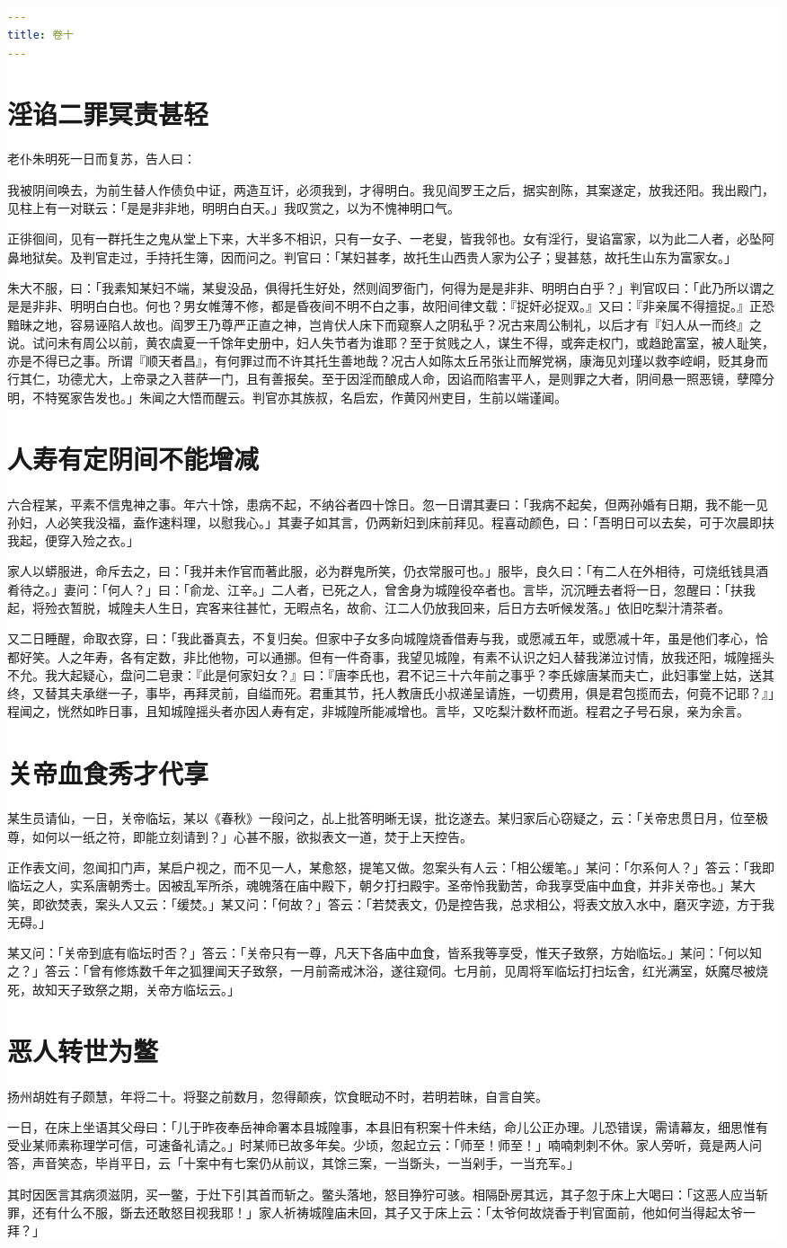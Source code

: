 ```yaml
---
title: 卷十
---
```


# 淫谄二罪冥责甚轻

老仆朱明死一日而复苏，告人曰：

我被阴间唤去，为前生替人作债负中证，两造互讦，必须我到，才得明白。我见阎罗王之后，据实剖陈，其案遂定，放我还阳。我出殿门，见柱上有一对联云：「是是非非地，明明白白天。」我叹赏之，以为不愧神明口气。

正徘徊间，见有一群托生之鬼从堂上下来，大半多不相识，只有一女子、一老叟，皆我邻也。女有淫行，叟谄富家，以为此二人者，必坠阿鼻地狱矣。及判官走过，手持托生簿，因而问之。判官曰：「某妇甚孝，故托生山西贵人家为公子；叟甚慈，故托生山东为富家女。」

朱大不服，曰：「我素知某妇不端，某叟没品，俱得托生好处，然则阎罗衙门，何得为是是非非、明明白白乎？」判官叹曰：「此乃所以谓之是是非非、明明白白也。何也？男女帷薄不修，都是昏夜间不明不白之事，故阳间律文载：『捉奸必捉双。』又曰：『非亲属不得擅捉。』正恐黯昧之地，容易诬陷人故也。阎罗王乃尊严正直之神，岂肯伏人床下而窥察人之阴私乎？况古来周公制礼，以后才有『妇人从一而终』之说。试问未有周公以前，黄农虞夏一千馀年史册中，妇人失节者为谁耶？至于贫贱之人，谋生不得，或奔走权门，或趋跄富室，被人耻笑，亦是不得已之事。所谓『顺天者昌』，有何罪过而不许其托生善地哉？况古人如陈太丘吊张让而解党祸，康海见刘瑾以救李崆峒，贬其身而行其仁，功德尤大，上帝录之入菩萨一门，且有善报矣。至于因淫而酿成人命，因谄而陷害平人，是则罪之大者，阴间悬一照恶镜，孽障分明，不特冤家告发也。」朱闻之大悟而醒云。判官亦其族叔，名启宏，作黄冈州吏目，生前以端谨闻。

# 人寿有定阴间不能增减

六合程某，平素不信鬼神之事。年六十馀，患病不起，不纳谷者四十馀日。忽一日谓其妻曰：「我病不起矣，但两孙婚有日期，我不能一见孙妇，人必笑我没福，盍作速料理，以慰我心。」其妻子如其言，仍两新妇到床前拜见。程喜动颜色，曰：「吾明日可以去矣，可于次晨即扶我起，便穿入殓之衣。」

家人以蟒服进，命斥去之，曰：「我并未作官而著此服，必为群鬼所笑，仍衣常服可也。」服毕，良久曰：「有二人在外相待，可烧纸钱具酒肴待之。」妻问：「何人？」曰：「俞龙、江辛。」二人者，已死之人，曾舍身为城隍役卒者也。言毕，沉沉睡去者将一日，忽醒曰：「扶我起，将殓衣暂脱，城隍夫人生日，宾客来往甚忙，无暇点名，故俞、江二人仍放我回来，后日方去听候发落。」依旧吃梨汁清茶者。

又二日睡醒，命取衣穿，曰：「我此番真去，不复归矣。但家中子女多向城隍烧香借寿与我，或愿减五年，或愿减十年，虽是他们孝心，恰都好笑。人之年寿，各有定数，非比他物，可以通挪。但有一件奇事，我望见城隍，有素不认识之妇人替我涕泣讨情，放我还阳，城隍摇头不允。我大起疑心，盘问二皂隶：『此是何家妇女？』曰：『唐李氏也，君不记三十六年前之事乎？李氏嫁唐某而夫亡，此妇事堂上姑，送其终，又替其夫承继一子，事毕，再拜灵前，自缢而死。君重其节，托人教唐氏小叔递呈请旌，一切费用，俱是君包揽而去，何竟不记耶？』」程闻之，恍然如昨日事，且知城隍摇头者亦因人寿有定，非城隍所能减增也。言毕，又吃梨汁数杯而逝。程君之子号石泉，亲为余言。

# 关帝血食秀才代享

某生员请仙，一日，关帝临坛，某以《春秋》一段问之，乩上批答明晰无误，批讫遂去。某归家后心窃疑之，云：「关帝忠贯日月，位至极尊，如何以一纸之符，即能立刻请到？」心甚不服，欲拟表文一道，焚于上天控告。

正作表文间，忽闻扣门声，某启户视之，而不见一人，某愈怒，提笔又做。忽案头有人云：「相公缓笔。」某问：「尔系何人？」答云：「我即临坛之人，实系唐朝秀士。因被乱军所杀，魂魄落在庙中殿下，朝夕打扫殿宇。圣帝怜我勤苦，命我享受庙中血食，并非关帝也。」某大笑，即欲焚表，案头人又云：「缓焚。」某又问：「何故？」答云：「若焚表文，仍是控告我，总求相公，将表文放入水中，磨灭字迹，方于我无碍。」

某又问：「关帝到底有临坛时否？」答云：「关帝只有一尊，凡天下各庙中血食，皆系我等享受，惟天子致祭，方始临坛。」某问：「何以知之？」答云：「曾有修炼数千年之狐狸闻天子致祭，一月前斋戒沐浴，遂往窥伺。七月前，见周将军临坛打扫坛舍，红光满室，妖魔尽被烧死，故知天子致祭之期，关帝方临坛云。」

# 恶人转世为鳖

扬州胡姓有子颇慧，年将二十。将娶之前数月，忽得颠疾，饮食眠动不时，若明若昧，自言自笑。

一日，在床上坐语其父母曰：「儿于昨夜奉岳神命署本县城隍事，本县旧有积案十件未结，命儿公正办理。儿恐错误，需请幕友，细思惟有受业某师素称理学可信，可速备礼请之。」时某师已故多年矣。少顷，忽起立云：「师至！师至！」喃喃刺刺不休。家人旁听，竟是两人问答，声音笑态，毕肖平日，云「十案中有七案仍从前议，其馀三案，一当斲头，一当剁手，一当充军。」

其时因医言其病须滋阴，买一鳖，于灶下引其首而斩之。鳖头落地，怒目狰狞可骇。相隔卧房其远，其子忽于床上大喝曰：「这恶人应当斩罪，还有什么不服，斲去还敢怒目视我耶！」家人祈祷城隍庙未回，其子又于床上云：「太爷何故烧香于判官面前，他如何当得起太爷一拜？」
